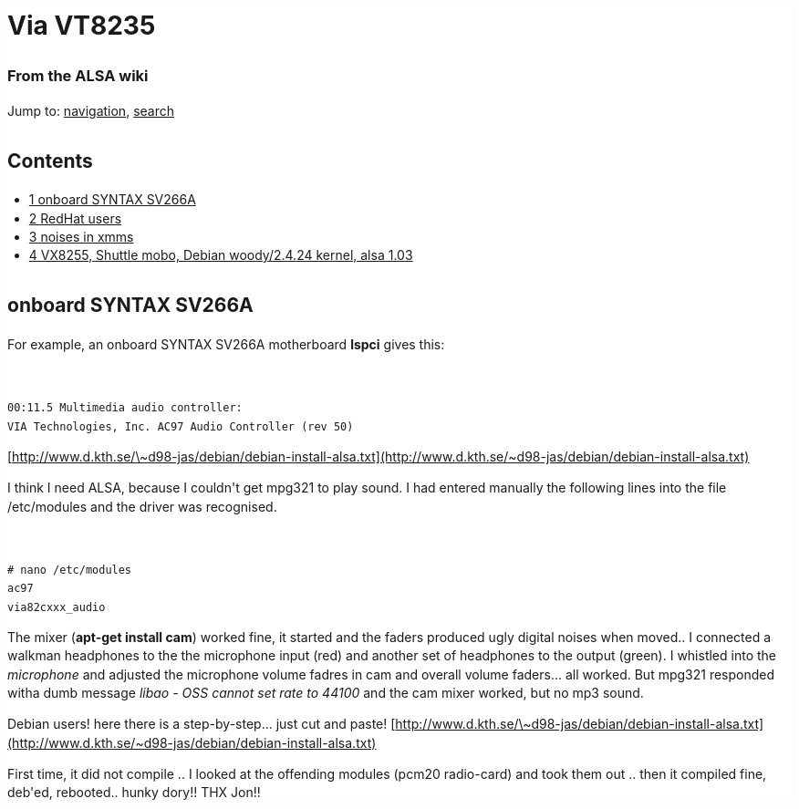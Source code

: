 Via VT8235
==========

### From the ALSA wiki

Jump to: [navigation](#mw-head), [search](#p-search)

Contents
--------

-   [1 onboard SYNTAX SV266A](#onboard_SYNTAX_SV266A)
-   [2 RedHat users](#RedHat_users)
-   [3 noises in xmms](#noises_in_xmms)
-   [4 VX8255, Shuttle mobo, Debian woody/2.4.24 kernel, alsa
    1.03](#VX8255.2C_Shuttle_mobo.2C_Debian_woody.2F2.4.24_kernel.2C_alsa_1.03)

onboard SYNTAX SV266A
---------------------

For example, an onboard SYNTAX SV266A motherboard **lspci** gives this:

` `

    00:11.5 Multimedia audio controller:
    VIA Technologies, Inc. AC97 Audio Controller (rev 50)

[http://www.d.kth.se/\~d98-jas/debian/debian-install-alsa.txt](http://www.d.kth.se/~d98-jas/debian/debian-install-alsa.txt)

I think I need ALSA, because I couldn't get mpg321 to play sound. I had
entered manually the following lines into the file /etc/modules and the
driver was recognised.

` `

    # nano /etc/modules
    ac97
    via82cxxx_audio

The mixer (**apt-get install cam**) worked fine, it started and the
faders produced ugly digital noises when moved.. I connected a walkman
headphones to the the microphone input (red) and another set of
headphones to the output (green). I whistled into the *microphone* and
adjusted the microphone volume fadres in cam and overall volume
faders... all worked. But mpg321 responded witha dumb message *libao -
OSS cannot set rate to 44100* and the cam mixer worked, but no mp3
sound.

Debian users! here there is a step-by-step... just cut and paste!
[http://www.d.kth.se/\~d98-jas/debian/debian-install-alsa.txt](http://www.d.kth.se/~d98-jas/debian/debian-install-alsa.txt)

First time, it did not compile .. I looked at the offending modules
(pcm20 radio-card) and took them out .. then it compiled fine, deb'ed,
rebooted.. hunky dory!! THX Jon!!
